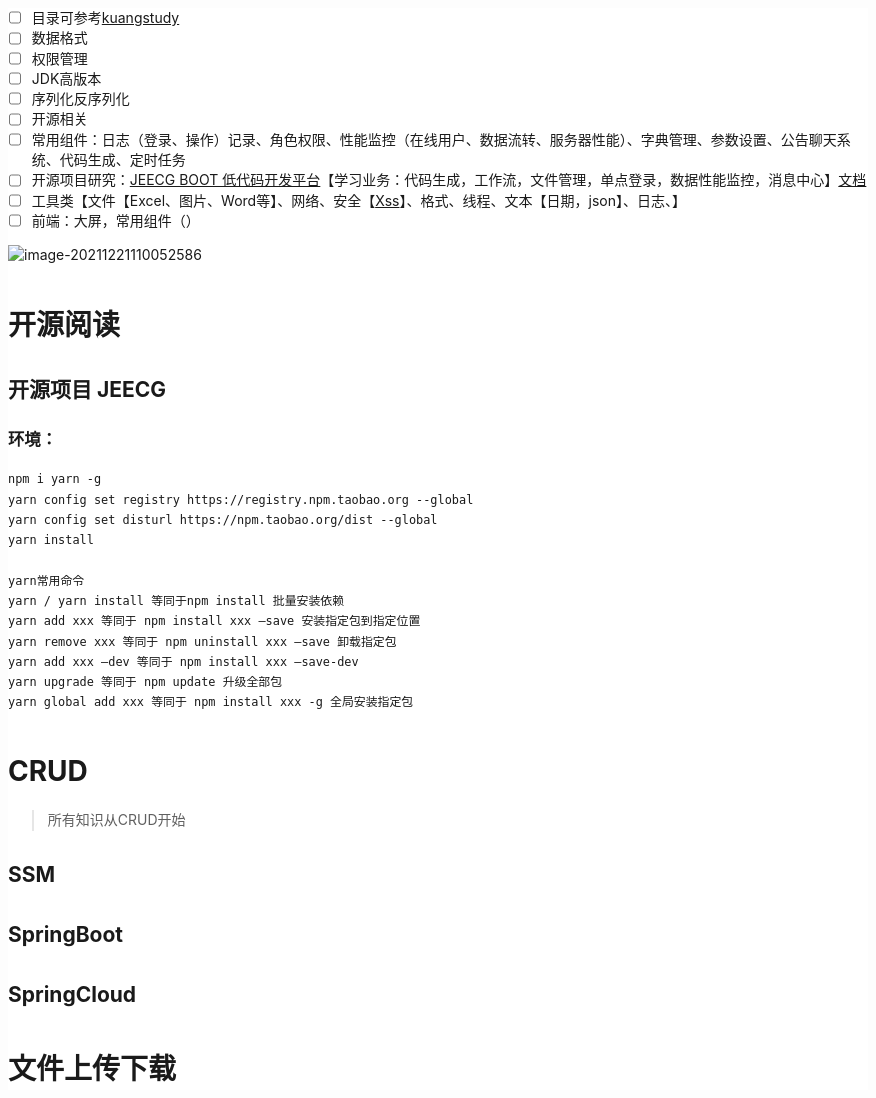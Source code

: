 + [ ] 目录可参考[kuangstudy](https://www.kuangstudy.com/course?cid=1)
+ [ ] 数据格式
+ [ ] 权限管理
+ [ ] JDK高版本
+ [ ] 序列化反序列化
+ [ ] 开源相关
+ [ ] 常用组件：日志（登录、操作）记录、角色权限、性能监控（在线用户、数据流转、服务器性能）、字典管理、参数设置、公告聊天系统、代码生成、定时任务
+ [ ] 开源项目研究：[JEECG BOOT 低代码开发平台](https://github.com/jeecgboot/jeecg-boot)【学习业务：代码生成，工作流，文件管理，单点登录，数据性能监控，消息中心】[文档](http://www.jeecg.com/)
+ [ ] 工具类【文件【Excel、图片、Word等】、网络、安全【[Xss](https://www.jianshu.com/p/4fcb4b411a66)】、格式、线程、文本【日期，json】、日志、】
+ [ ] 前端：大屏，常用组件（）

![image-20211221110052586](http://rcy276gfy.hd-bkt.clouddn.com/work/image-20211221110052586.png)

# 开源阅读

## 开源项目 JEECG

### 环境：

```
npm i yarn -g
yarn config set registry https://registry.npm.taobao.org --global
yarn config set disturl https://npm.taobao.org/dist --global
yarn install
 
yarn常用命令
yarn / yarn install 等同于npm install 批量安装依赖
yarn add xxx 等同于 npm install xxx —save 安装指定包到指定位置
yarn remove xxx 等同于 npm uninstall xxx —save 卸载指定包
yarn add xxx —dev 等同于 npm install xxx —save-dev
yarn upgrade 等同于 npm update 升级全部包
yarn global add xxx 等同于 npm install xxx -g 全局安装指定包
```

# CRUD

> 所有知识从CRUD开始

## SSM

## SpringBoot

## SpringCloud

# 文件上传下载
